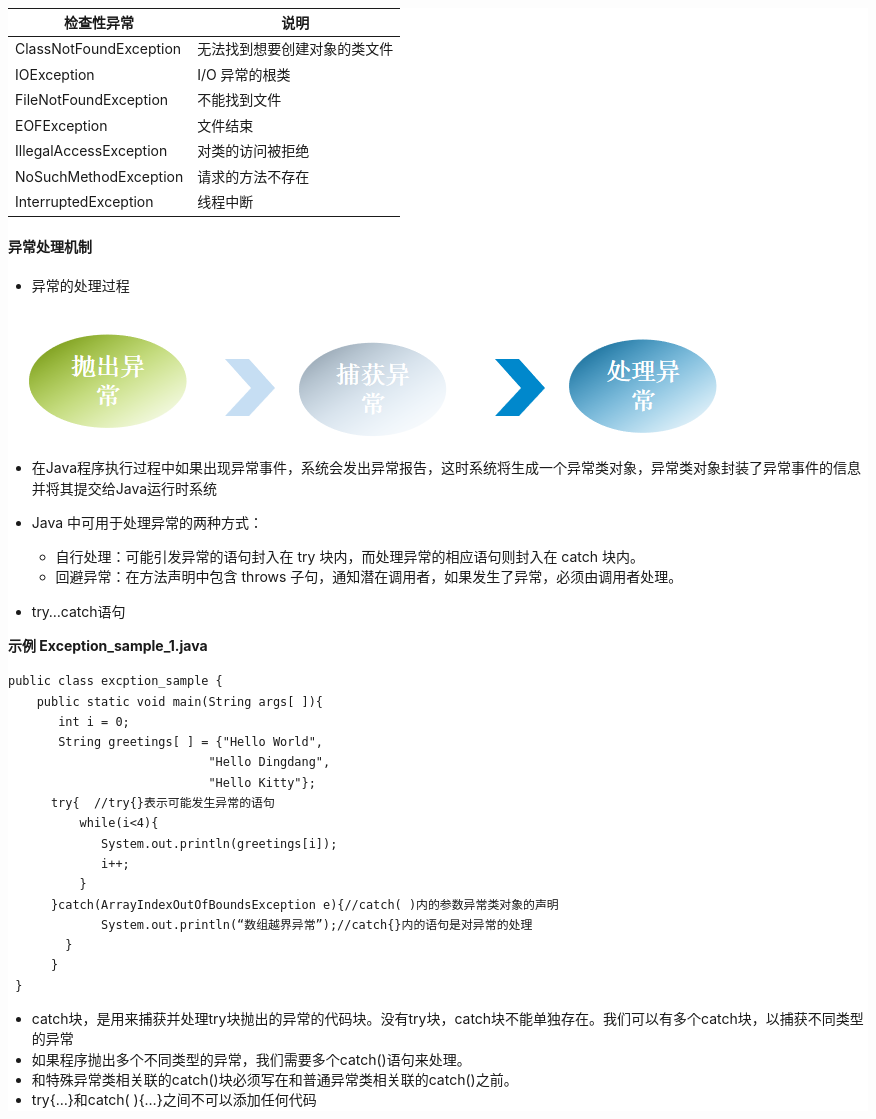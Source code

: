 
|检查性异常	|说明|
| -------- | ---- |
|ClassNotFoundException|	无法找到想要创建对象的类文件|
|IOException |	I/O 异常的根类| 
|FileNotFoundException |	不能找到文件| 
|EOFException| 	文件结束| 
|IllegalAccessException |	对类的访问被拒绝| 
|NoSuchMethodException| 	请求的方法不存在 |
|InterruptedException |	线程中断| 

#### 异常处理机制

+ 异常的处理过程

![](111-Images/3.png)

+ 在Java程序执行过程中如果出现异常事件，系统会发出异常报告，这时系统将生成一个异常类对象，异常类对象封装了异常事件的信息并将其提交给Java运行时系统
+ Java 中可用于处理异常的两种方式：
    + 自行处理：可能引发异常的语句封入在 try 块内，而处理异常的相应语句则封入在 catch 块内。
    + 回避异常：在方法声明中包含 throws 子句，通知潜在调用者，如果发生了异常，必须由调用者处理。

+ try…catch语句 

**示例  Exception_sample_1.java**

```
public class excption_sample {
    public static void main(String args[ ]){
       int i = 0;
       String greetings[ ] = {"Hello World",
                            "Hello Dingdang",
                            "Hello Kitty"};
      try{  //try{}表示可能发生异常的语句     
          while(i<4){
             System.out.println(greetings[i]);
             i++;
          }
      }catch(ArrayIndexOutOfBoundsException e){//catch( )内的参数异常类对象的声明
             System.out.println(“数组越界异常”);//catch{}内的语句是对异常的处理
        }
      }
 }
```
+ catch块，是用来捕获并处理try块抛出的异常的代码块。没有try块，catch块不能单独存在。我们可以有多个catch块，以捕获不同类型的异常
+ 如果程序抛出多个不同类型的异常，我们需要多个catch()语句来处理。
+ 和特殊异常类相关联的catch()块必须写在和普通异常类相关联的catch()之前。
+ try{…}和catch( ){…}之间不可以添加任何代码
